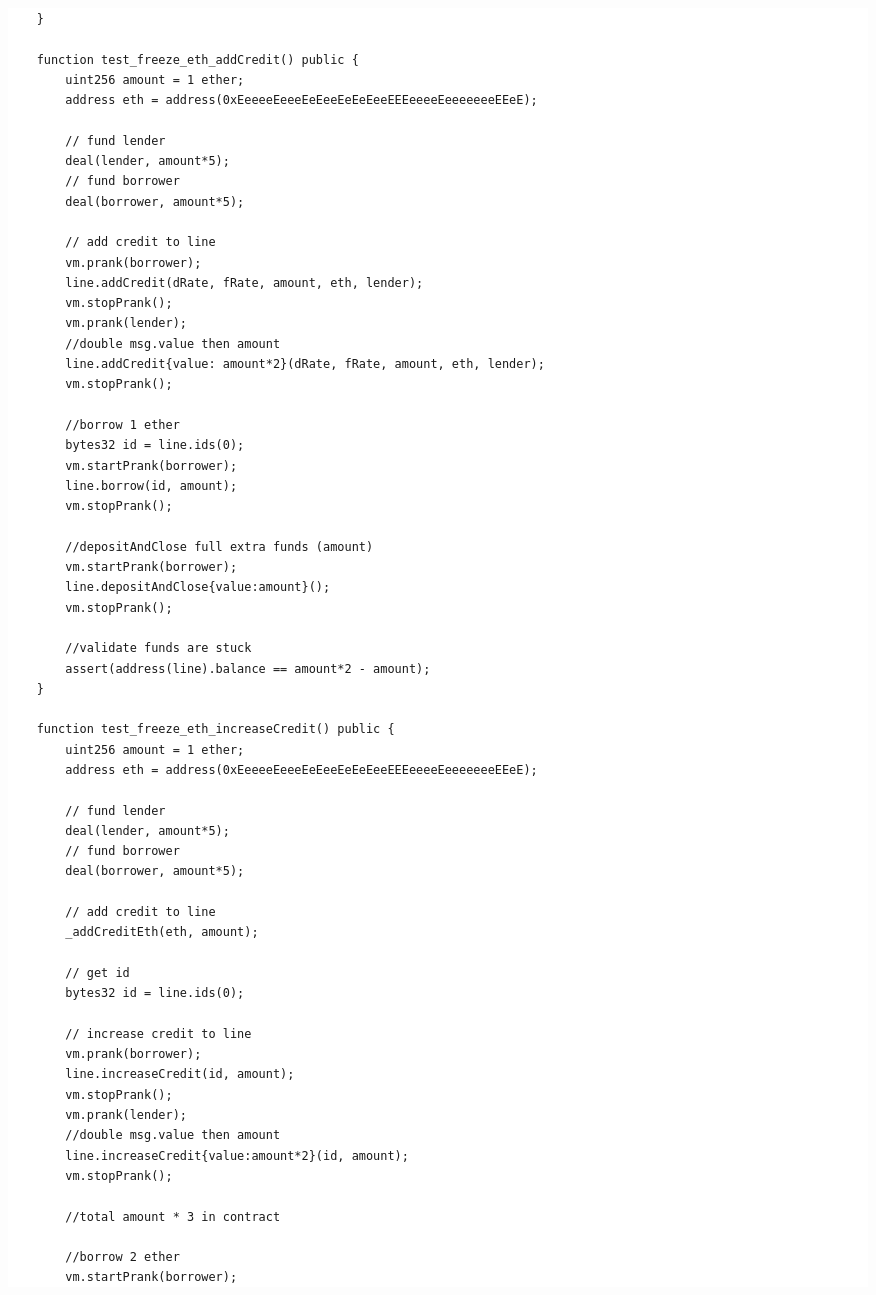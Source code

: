 ```
    }

    function test_freeze_eth_addCredit() public {
        uint256 amount = 1 ether;
        address eth = address(0xEeeeeEeeeEeEeeEeEeEeeEEEeeeeEeeeeeeeEEeE);

        // fund lender
        deal(lender, amount*5);
        // fund borrower
        deal(borrower, amount*5);

        // add credit to line
        vm.prank(borrower);
        line.addCredit(dRate, fRate, amount, eth, lender);
        vm.stopPrank();
        vm.prank(lender);
        //double msg.value then amount
        line.addCredit{value: amount*2}(dRate, fRate, amount, eth, lender);
        vm.stopPrank();

        //borrow 1 ether
        bytes32 id = line.ids(0);
        vm.startPrank(borrower);
        line.borrow(id, amount);
        vm.stopPrank();
        
        //depositAndClose full extra funds (amount)
        vm.startPrank(borrower);
        line.depositAndClose{value:amount}();
        vm.stopPrank();

        //validate funds are stuck
        assert(address(line).balance == amount*2 - amount);
    }

    function test_freeze_eth_increaseCredit() public {
        uint256 amount = 1 ether;
        address eth = address(0xEeeeeEeeeEeEeeEeEeEeeEEEeeeeEeeeeeeeEEeE);

        // fund lender
        deal(lender, amount*5);
        // fund borrower
        deal(borrower, amount*5);

        // add credit to line
        _addCreditEth(eth, amount);
        
        // get id
        bytes32 id = line.ids(0);

        // increase credit to line
        vm.prank(borrower);
        line.increaseCredit(id, amount);
        vm.stopPrank();
        vm.prank(lender);
        //double msg.value then amount
        line.increaseCredit{value:amount*2}(id, amount);
        vm.stopPrank();

        //total amount * 3 in contract

        //borrow 2 ether
        vm.startPrank(borrower);
```
